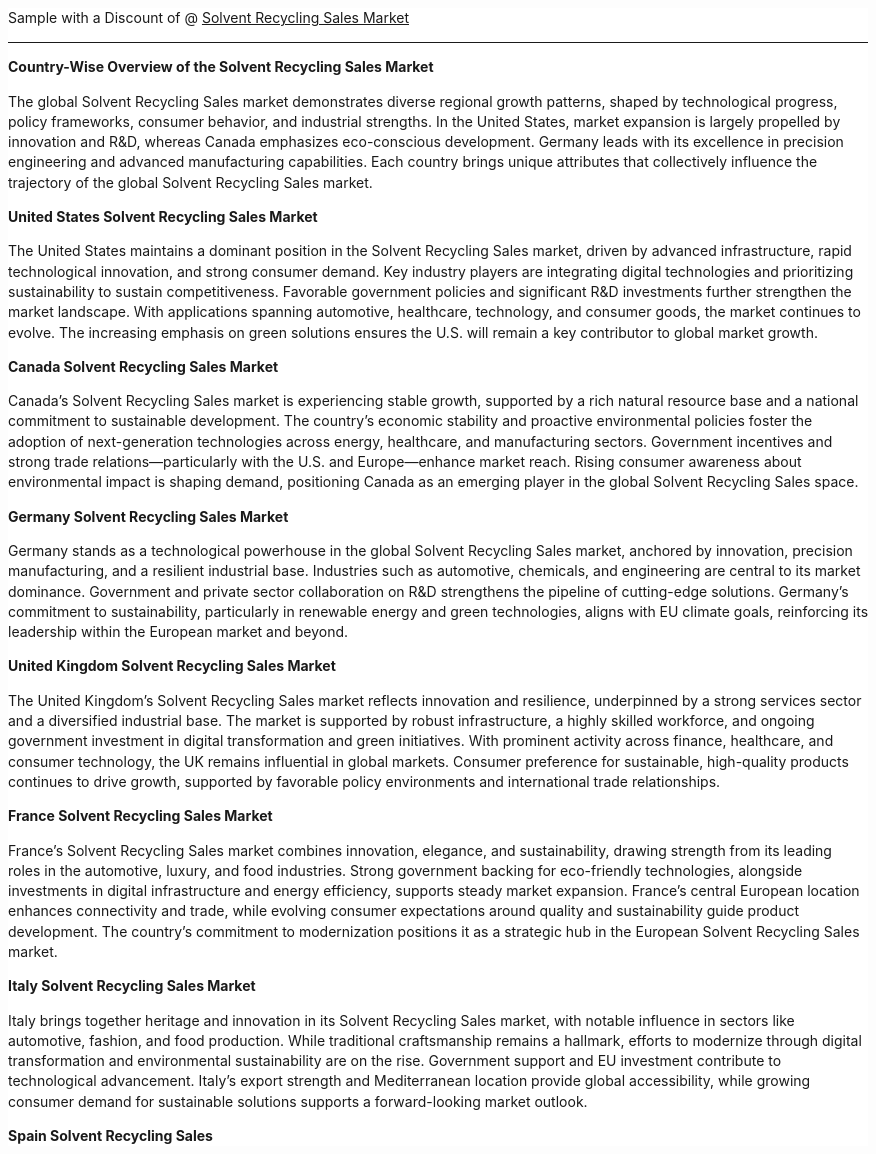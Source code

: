Sample with a Discount of @</strong> <a href="https://www.marketresearchintellect.com/ask-for-discount/?rid=958672&amp;utm_source=Github-April&amp;utm_medium=019">Solvent Recycling Sales Market</a></p></blockquote><hr /><p class="" data-start="217" data-end="261"><strong data-start="217" data-end="261">Country-Wise Overview of the Solvent Recycling Sales Market</strong></p><p class="" data-start="263" data-end="774">The global Solvent Recycling Sales market demonstrates diverse regional growth patterns, shaped by technological progress, policy frameworks, consumer behavior, and industrial strengths. In the United States, market expansion is largely propelled by innovation and R&amp;D, whereas Canada emphasizes eco-conscious development. Germany leads with its excellence in precision engineering and advanced manufacturing capabilities. Each country brings unique attributes that collectively influence the trajectory of the global Solvent Recycling Sales market.</p><p class="" data-start="776" data-end="1421"><strong data-start="776" data-end="805">United States Solvent Recycling Sales Market</strong></p><p class="" data-start="776" data-end="1421">The United States maintains a dominant position in the Solvent Recycling Sales market, driven by advanced infrastructure, rapid technological innovation, and strong consumer demand. Key industry players are integrating digital technologies and prioritizing sustainability to sustain competitiveness. Favorable government policies and significant R&amp;D investments further strengthen the market landscape. With applications spanning automotive, healthcare, technology, and consumer goods, the market continues to evolve. The increasing emphasis on green solutions ensures the U.S. will remain a key contributor to global market growth.</p><p class="" data-start="1423" data-end="2019"><strong data-start="1423" data-end="1445">Canada Solvent Recycling Sales Market</strong></p><p class="" data-start="1423" data-end="2019">Canada&rsquo;s Solvent Recycling Sales market is experiencing stable growth, supported by a rich natural resource base and a national commitment to sustainable development. The country&rsquo;s economic stability and proactive environmental policies foster the adoption of next-generation technologies across energy, healthcare, and manufacturing sectors. Government incentives and strong trade relations&mdash;particularly with the U.S. and Europe&mdash;enhance market reach. Rising consumer awareness about environmental impact is shaping demand, positioning Canada as an emerging player in the global Solvent Recycling Sales space.</p><p class="" data-start="2021" data-end="2591"><strong data-start="2021" data-end="2044">Germany Solvent Recycling Sales Market</strong></p><p class="" data-start="2021" data-end="2591">Germany stands as a technological powerhouse in the global Solvent Recycling Sales market, anchored by innovation, precision manufacturing, and a resilient industrial base. Industries such as automotive, chemicals, and engineering are central to its market dominance. Government and private sector collaboration on R&amp;D strengthens the pipeline of cutting-edge solutions. Germany&rsquo;s commitment to sustainability, particularly in renewable energy and green technologies, aligns with EU climate goals, reinforcing its leadership within the European market and beyond.</p><p class="" data-start="2593" data-end="3221"><strong data-start="2593" data-end="2623">United Kingdom Solvent Recycling Sales Market</strong></p><p class="" data-start="2593" data-end="3221">The United Kingdom&rsquo;s Solvent Recycling Sales market reflects innovation and resilience, underpinned by a strong services sector and a diversified industrial base. The market is supported by robust infrastructure, a highly skilled workforce, and ongoing government investment in digital transformation and green initiatives. With prominent activity across finance, healthcare, and consumer technology, the UK remains influential in global markets. Consumer preference for sustainable, high-quality products continues to drive growth, supported by favorable policy environments and international trade relationships.</p><p class="" data-start="3223" data-end="3838"><strong data-start="3223" data-end="3245">France Solvent Recycling Sales Market</strong></p><p class="" data-start="3223" data-end="3838">France&rsquo;s Solvent Recycling Sales market combines innovation, elegance, and sustainability, drawing strength from its leading roles in the automotive, luxury, and food industries. Strong government backing for eco-friendly technologies, alongside investments in digital infrastructure and energy efficiency, supports steady market expansion. France&rsquo;s central European location enhances connectivity and trade, while evolving consumer expectations around quality and sustainability guide product development. The country&rsquo;s commitment to modernization positions it as a strategic hub in the European Solvent Recycling Sales market.</p><p class="" data-start="3840" data-end="4422"><strong data-start="3840" data-end="3861">Italy Solvent Recycling Sales Market</strong></p><p class="" data-start="3840" data-end="4422">Italy brings together heritage and innovation in its Solvent Recycling Sales market, with notable influence in sectors like automotive, fashion, and food production. While traditional craftsmanship remains a hallmark, efforts to modernize through digital transformation and environmental sustainability are on the rise. Government support and EU investment contribute to technological advancement. Italy&rsquo;s export strength and Mediterranean location provide global accessibility, while growing consumer demand for sustainable solutions supports a forward-looking market outlook.</p><p class="" data-start="4424" data-end="4975"><strong data-start="4424" data-end="4445">Spain Solvent Recycling Sales